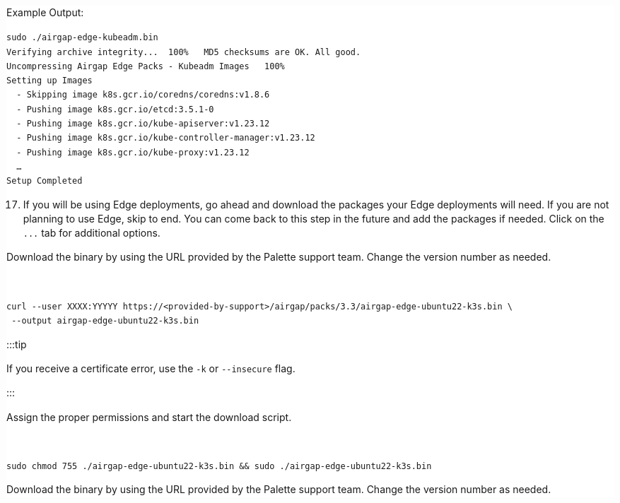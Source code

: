 Example Output:

```shell
sudo ./airgap-edge-kubeadm.bin
Verifying archive integrity...  100%   MD5 checksums are OK. All good.
Uncompressing Airgap Edge Packs - Kubeadm Images   100%
Setting up Images
  - Skipping image k8s.gcr.io/coredns/coredns:v1.8.6
  - Pushing image k8s.gcr.io/etcd:3.5.1-0
  - Pushing image k8s.gcr.io/kube-apiserver:v1.23.12
  - Pushing image k8s.gcr.io/kube-controller-manager:v1.23.12
  - Pushing image k8s.gcr.io/kube-proxy:v1.23.12
  …
Setup Completed
```

</TabItem>

</Tabs>

17. If you will be using Edge deployments, go ahead and download the packages your Edge deployments will need. If you
    are not planning to use Edge, skip to end. You can come back to this step in the future and add the packages if
    needed. Click on the `...` tab for additional options.

<Tabs queryString="versions">

<TabItem label="Ubuntu 22.04 - K3s " value="ubuntu-22-k3s">

Download the binary by using the URL provided by the Palette support team. Change the version number as needed.

<br />

```shell
curl --user XXXX:YYYYY https://<provided-by-support>/airgap/packs/3.3/airgap-edge-ubuntu22-k3s.bin \
 --output airgap-edge-ubuntu22-k3s.bin
```

:::tip

If you receive a certificate error, use the `-k` or `--insecure` flag.

:::

Assign the proper permissions and start the download script.

<br />

```shell
sudo chmod 755 ./airgap-edge-ubuntu22-k3s.bin && sudo ./airgap-edge-ubuntu22-k3s.bin
```

</TabItem>

<TabItem label="Ubuntu 22.04 - RKE " value="ubuntu-22-rke">

Download the binary by using the URL provided by the Palette support team. Change the version number as needed.
